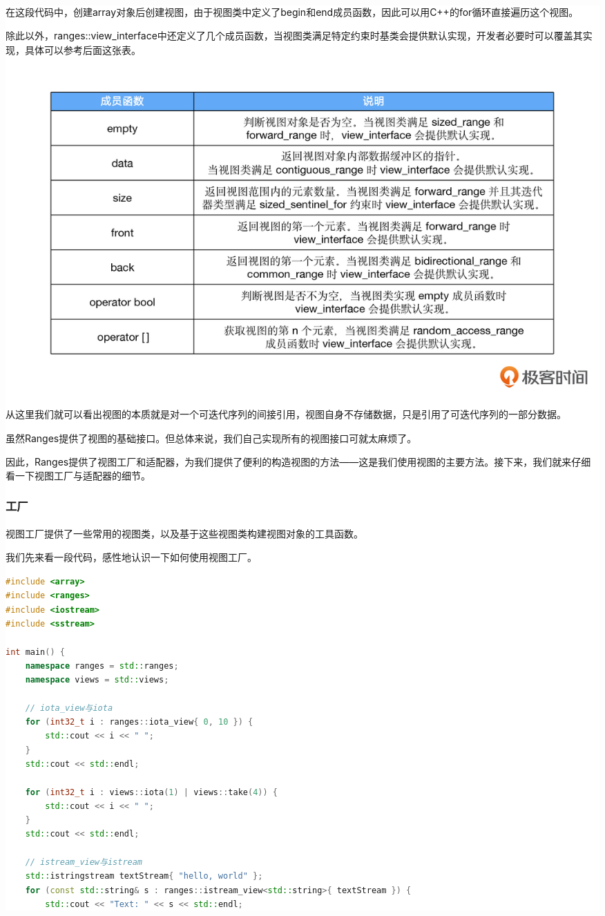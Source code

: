 在这段代码中，创建array对象后创建视图，由于视图类中定义了begin和end成员函数，因此可以用C++的for循环直接遍历这个视图。

除此以外，ranges::view\_interface中还定义了几个成员函数，当视图类满足特定约束时基类会提供默认实现，开发者必要时可以覆盖其实现，具体可以参考后面这张表。

![](images/627920/0e7f4a7a3edf9c55e27187bc73de06bc.jpg)

从这里我们就可以看出视图的本质就是对一个可迭代序列的间接引用，视图自身不存储数据，只是引用了可迭代序列的一部分数据。

虽然Ranges提供了视图的基础接口。但总体来说，我们自己实现所有的视图接口可就太麻烦了。

因此，Ranges提供了视图工厂和适配器，为我们提供了便利的构造视图的方法——这是我们使用视图的主要方法。接下来，我们就来仔细看一下视图工厂与适配器的细节。

### 工厂

视图工厂提供了一些常用的视图类，以及基于这些视图类构建视图对象的工具函数。

我们先来看一段代码，感性地认识一下如何使用视图工厂。

```c++
#include <array>
#include <ranges>
#include <iostream>
#include <sstream>

int main() {
    namespace ranges = std::ranges;
    namespace views = std::views;

    // iota_view与iota
    for (int32_t i : ranges::iota_view{ 0, 10 }) {
        std::cout << i << " ";
    }
    std::cout << std::endl;

    for (int32_t i : views::iota(1) | views::take(4)) {
        std::cout << i << " ";
    }
    std::cout << std::endl;

    // istream_view与istream
    std::istringstream textStream{ "hello, world" };
    for (const std::string& s : ranges::istream_view<std::string>{ textStream }) {
        std::cout << "Text: " << s << std::endl;
```
